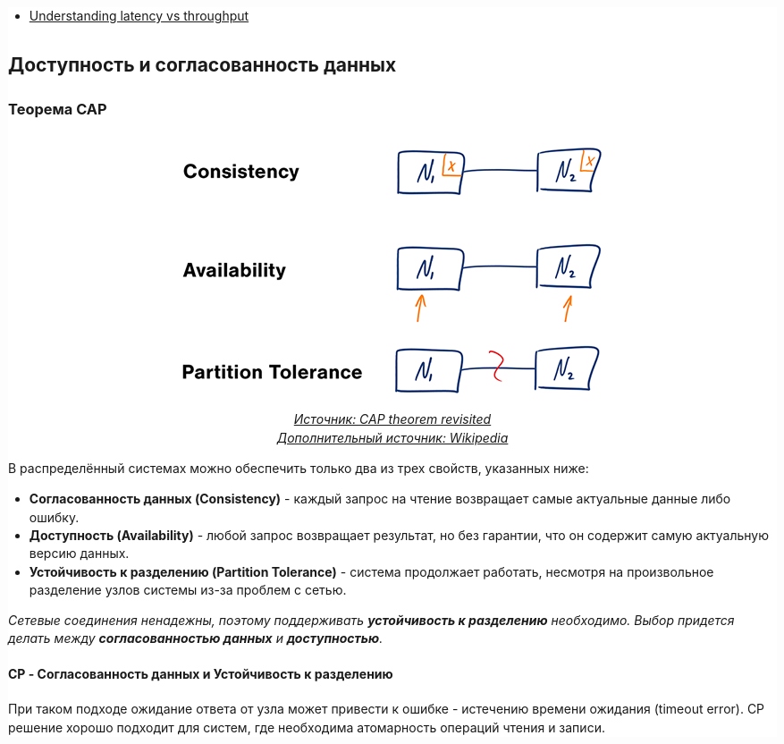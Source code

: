 * [Understanding latency vs throughput](https://community.cadence.com/cadence_blogs_8/b/sd/archive/2010/09/13/understanding-latency-vs-throughput)



## Доступность и согласованность данных



### Теорема CAP

<p align="center">
  <img src="images/bgLMI2u.png">
  <br/>
  <i><a href=http://robertgreiner.com/2014/08/cap-theorem-revisited>Источник: CAP theorem revisited</a></i>
  <br/>
  <i><a href=https://ru.wikipedia.org/wiki/%D0%A2%D0%B5%D0%BE%D1%80%D0%B5%D0%BC%D0%B0_CAP>Дополнительный источник: Wikipedia</a></i>
</p>

В распределённый системах можно обеспечить только два из трех свойств, указанных ниже:

* **Согласованность данных (Consistency)** - каждый запрос на чтение возвращает самые актуальные данные либо ошибку.
* **Доступность (Availability)** - любой запрос возвращает результат, но без гарантии, что он содержит самую актуальную версию данных.
* **Устойчивость к разделению (Partition Tolerance)** - система продолжает работать, несмотря на произвольное разделение узлов системы из-за проблем с сетью.

*Сетевые соединения ненадежны, поэтому поддерживать **устойчивость к разделению** необходимо. Выбор придется делать между **согласованностью данных** и **доступностью**.*



#### CP - Согласованность данных и Устойчивость к разделению

При таком подходе ожидание ответа от узла может привести к ошибке - истечению времени ожидания (timeout error). CP решение хорошо подходит для систем, где необходима атомарность операций чтения и записи.
